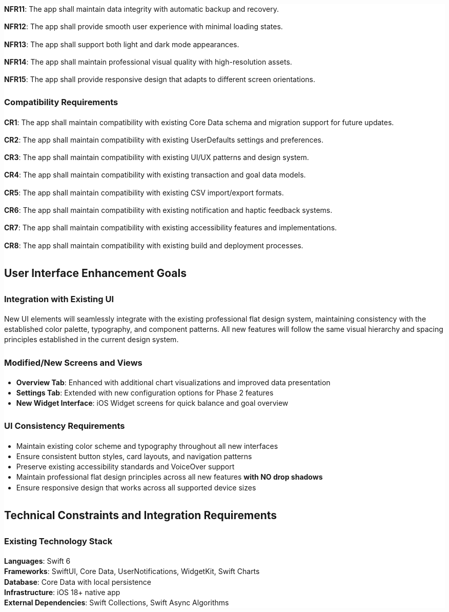 **NFR11**: The app shall maintain data integrity with automatic backup and recovery.

**NFR12**: The app shall provide smooth user experience with minimal loading states.

**NFR13**: The app shall support both light and dark mode appearances.

**NFR14**: The app shall maintain professional visual quality with high-resolution assets.

**NFR15**: The app shall provide responsive design that adapts to different screen orientations.

### Compatibility Requirements

**CR1**: The app shall maintain compatibility with existing Core Data schema and migration support for future updates.

**CR2**: The app shall maintain compatibility with existing UserDefaults settings and preferences.

**CR3**: The app shall maintain compatibility with existing UI/UX patterns and design system.

**CR4**: The app shall maintain compatibility with existing transaction and goal data models.

**CR5**: The app shall maintain compatibility with existing CSV import/export formats.

**CR6**: The app shall maintain compatibility with existing notification and haptic feedback systems.

**CR7**: The app shall maintain compatibility with existing accessibility features and implementations.

**CR8**: The app shall maintain compatibility with existing build and deployment processes.

## User Interface Enhancement Goals

### Integration with Existing UI
New UI elements will seamlessly integrate with the existing professional flat design system, maintaining consistency with the established color palette, typography, and component patterns. All new features will follow the same visual hierarchy and spacing principles established in the current design system.

### Modified/New Screens and Views
- **Overview Tab**: Enhanced with additional chart visualizations and improved data presentation
- **Settings Tab**: Extended with new configuration options for Phase 2 features
- **New Widget Interface**: iOS Widget screens for quick balance and goal overview

### UI Consistency Requirements
- Maintain existing color scheme and typography throughout all new interfaces
- Ensure consistent button styles, card layouts, and navigation patterns
- Preserve existing accessibility standards and VoiceOver support
- Maintain professional flat design principles across all new features **with NO drop shadows**
- Ensure responsive design that works across all supported device sizes

## Technical Constraints and Integration Requirements

### Existing Technology Stack
**Languages**: Swift 6  
**Frameworks**: SwiftUI, Core Data, UserNotifications, WidgetKit, Swift Charts  
**Database**: Core Data with local persistence  
**Infrastructure**: iOS 18+ native app  
**External Dependencies**: Swift Collections, Swift Async Algorithms  
